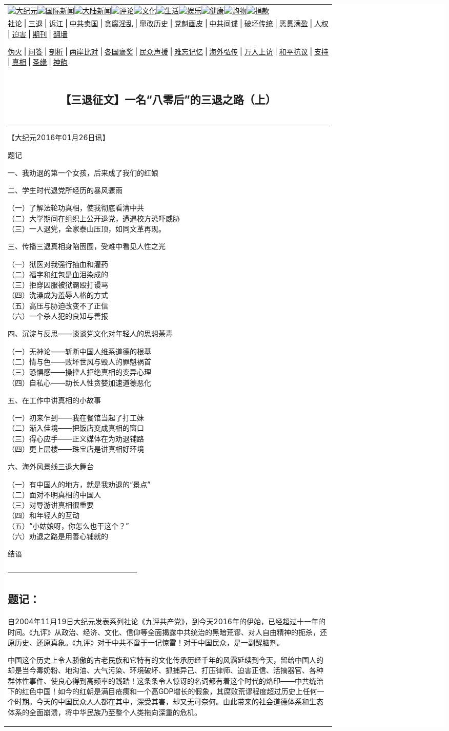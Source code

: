 <a name="1" id="1" target="_blank"></a><span id="1"></span>
<table align=center border="0"><tr><td colspan="2" VALIGN=TOP><a href="https://github.com/tjvrql262/djy/blob/master/gb/nsc413.md#1"><img src="https://raw.githubusercontent.com/tjvrql262/www/master/t/djy/1.jpg" title="大纪元"></a><a href="https://github.com/tjvrql262/djy/blob/master/gb/n24hr.md#1"><img src="https://raw.githubusercontent.com/tjvrql262/www/master/t/djy/3.jpg" title="国际新闻"></a><a href="https://github.com/tjvrql262/djy/blob/master/gb/nsc413.md#1"><img src="https://raw.githubusercontent.com/tjvrql262/www/master/t/djy/4.jpg" title="大陆新闻"></a><a href="https://github.com/tjvrql262/djy/blob/master/gb/news392.md#1"><img src="https://raw.githubusercontent.com/tjvrql262/www/master/t/djy/5.jpg" title="评论"></a><a href="https://github.com/tjvrql262/djy/blob/master/gb/news2007.md#1"><img src="https://raw.githubusercontent.com/tjvrql262/www/master/t/djy/6.jpg" title="文化"></a><a href="https://github.com/tjvrql262/djy/blob/master/gb/news2008.md#1"><img src="https://raw.githubusercontent.com/tjvrql262/www/master/t/djy/7.jpg" title="生活"></a><a href="https://github.com/tjvrql262/djy/blob/master/gb/ncyule.md#1"><img src="https://raw.githubusercontent.com/tjvrql262/www/master/t/djy/8.jpg" title="娱乐"></a><a href="https://github.com/tjvrql262/djy/blob/master/gb/nsc1002.md#1"><img src="https://raw.githubusercontent.com/tjvrql262/www/master/t/djy/9.jpg" title="健康"><a href="https://www.youlucky.com"><img src="https://raw.githubusercontent.com/tjvrql262/www/master/t/djy/10.jpg" title="购物"></a><a href="https://donate.epochtimes.com/?utm_medium=epochtimes&utm_source=referral&utm_campaign=donate_button_djyarticleheader"><img src="https://raw.githubusercontent.com/tjvrql262/www/master/t/djy/12.jpg" title="捐款"></a></td></tr>
<tr><td colspan="2" VALIGN=TOP><a target="_blank" href="https://github.com/tjvrql262/djy/blob/master/gb/9p.md#1">社论</a> | <a target="_blank" href="https://github.com/tjvrql262/djy/blob/master/gb/nf5657.md#1">三退</a> | <a target="_blank" href="https://github.com/tjvrql262/djy/blob/master/gb/nf6124.md#1">诉江</a> | <a target="_blank" href="https://github.com/tjvrql262/djy/blob/master/gb/nf1176117.md#1">中共卖国</a> | <a target="_blank" href="https://github.com/tjvrql262/djy/blob/master/gb/nf5773.md#1">贪腐淫乱</a> | <a target="_blank" href="https://github.com/tjvrql262/djy/blob/master/gb/nf1176115.md#1">窜改历史</a> | <a target="_blank" href="https://github.com/tjvrql262/djy/blob/master/gb/nf1176107.md#1">党魁画皮</a> | <a target="_blank" href="https://github.com/tjvrql262/djy/blob/master/gb/nf1320400.md#1">中共间谍</a> | <a target="_blank" href="https://github.com/tjvrql262/djy/blob/master/gb/nf1176114.md#1">破坏传统</a> | <a target="_blank" href="https://github.com/tjvrql262/ntdtv/blob/master/gb/prog447_1.md#1">恶贯满盈</a> | <a target="_blank" href="https://github.com/tjvrql262/djy/blob/master/gb/ncid278.md#1">人权</a> | <a target="_blank" href="https://github.com/tjvrql262/djy/blob/master/gb/nf1176111.md#1">迫害</a> | <a target="_blank" href="https://gitlab.com/szzdlab/mh-qikan/blob/master/README.md#1">期刊</a> | <a target="_blank" href="https://github.com/tjvrql262/www/blob/master/README.md?zsrh#8">翻墙</a></p><p><a target="_blank" href="https://github.com/tjvrql262/djy/blob/master/gb/nf5562.md#1">伪火</a> | <a target="_blank" href="https://github.com/tjvrql262/djy/blob/master/gb/nf4378.md#1">问答</a> | <a target="_blank" href="https://github.com/tjvrql262/djy/blob/master/gb/nf5792.md#1">剖析</a> | <a target="_blank" href="https://github.com/tjvrql262/djy/blob/master/gb/nf5735.md#1">两岸比对</a> | <a target="_blank" href="https://github.com/tjvrql262/djy/blob/master/gb/nf6119.md#1">各国褒奖</a> | <a target="_blank" href="https://github.com/tjvrql262/djy/blob/master/gb/nf6120.md#1">民众声援</a> | <a target="_blank" href="https://github.com/tjvrql262/djy/blob/master/gb/nf1188594.md#1">难忘记忆</a> | <a target="_blank" href="https://github.com/tjvrql262/djy/blob/master/gb/nf3180.md#1">海外弘传</a> | <a target="_blank" href="https://github.com/tjvrql262/djy/blob/master/gb/nf5410.md#1">万人上访</a> | <a target="_blank" href="https://github.com/tjvrql262/ntdtv/blob/master/gb/prog1530_1.md#1">和平抗议</a> | <a target="_blank" href="https://github.com/tjvrql262/djy/blob/master/gb/nf4386.md#1">支持</a> | <a target="_blank" href="https://github.com/tjvrql262/djy/blob/master/gb/nf4389.md#1">真相</a> | <a target="_blank" href="https://github.com/tjvrql262/djy/blob/master/gb/nf5790.md#1">圣缘</a> | <a target="_blank" href="https://github.com/tjvrql262/djy/blob/master/gb/nf4786.md#1">神韵</a></td></tr>
<tr><td VALIGN=TOP width="626"><h2 align=center>【三退征文】一名“八零后”的三退之路（上）</h2>

<h6></h6>
<hr>
<p>【大纪元2016年01月26日讯】</p>
<p> 题记 </p>
<p>一、我劝退的第一个女孩，后来成了我们的红娘</p>
<p>二、学生时代退党所经历的暴风骤雨</p>
<p>（一）了解法轮功真相，使我彻底看清中共<br />（二）大学期间在组织上公开退党，遭遇校方恐吓威胁<br />（三）一人退党，全家泰山压顶，如同文革再现。</p>
<p>三、传播三退真相身陷囹圄，受难中看见人性之光</p>
<p>（一）狱医对我强行抽血和灌药<br />（二）福字和红包是血泪染成的<br />（三）拒穿囚服被狱霸殴打谩骂<br />（四）洗澡成为羞辱人格的方式<br />（五）高压与胁迫改变不了正信<br />（六）一个杀人犯的良知与善报</p>
<p>四、沉淀与反思——谈谈党文化对年轻人的思想荼毒</p>
<p>（一）无神论——斩断中国人维系道德的根基<br />（二）情与色——败坏世风与毁人的罪魁祸首<br />（三）恐惧感——操控人拒绝真相的变异心理<br />（四）自私心——助长人性贪婪加速道德恶化</p>
<p>五、在工作中讲真相的小故事</p>
<p>（一）初来乍到——我在餐馆当起了打工妹<br />（二）渐入佳境——把饭店变成真相的窗口<br />（三）得心应手——正义媒体在为劝退铺路<br />（四）更上层楼——珠宝店是讲真相好环境</p>
<p>六、海外风景线三退大舞台</p>
<p>（一）有中国人的地方，就是我劝退的“景点”<br />（二）面对不明真相的中国人 <br />（三）对导游讲真相很重要<br />（四）和年轻人的互动<br />（五）“小姑娘呀，你怎么也干这个？”<br />（六）劝退之路是用善心铺就的</p>
<p>结语</p>
<p>——————————————————</p>
<p><h2> 题记：</h2>
<p>自2004年11月19日大纪元发表系列社论《<ahref="https://github.com/tjvrql262/djy/blob/master/gb/tag/%E4%B9%9D%E8%AF%84.md#1">九评</a>共产党》，到今天2016年的伊始，已经超过十一年的时间。《九评》从政治、经济、文化、信仰等全面揭露中共统治的黑暗荒谬、对人自由精神的扼杀，还原历史、还原真象。《九评》对于中共不啻于一记惊雷！对于中国民众，是一副醒脑剂。</p>
<p>中国这个历史上令人骄傲的古老民族和它特有的文化传承历经千年的风霜延续到今天，留给中国人的却是当今毒奶粉、地沟油、大气污染、环境破坏、抓捕异己、打压律师、迫害正信、活摘器官、各种群体性事件、使良心得到高频率的践踏！这条条令人惊讶的名词都有着这个时代的烙印——中共统治下的红色中国！如今的红朝是满目疮痍和一个高GDP增长的假象，其腐败荒谬程度超过历史上任何一个时期。今天的中国民众人人都在其中，深受其害，却又无可奈何。由此带来的社会道德体系和生态体系的全面崩溃，将中华民族乃至整个人类拖向深重的危机。</p>